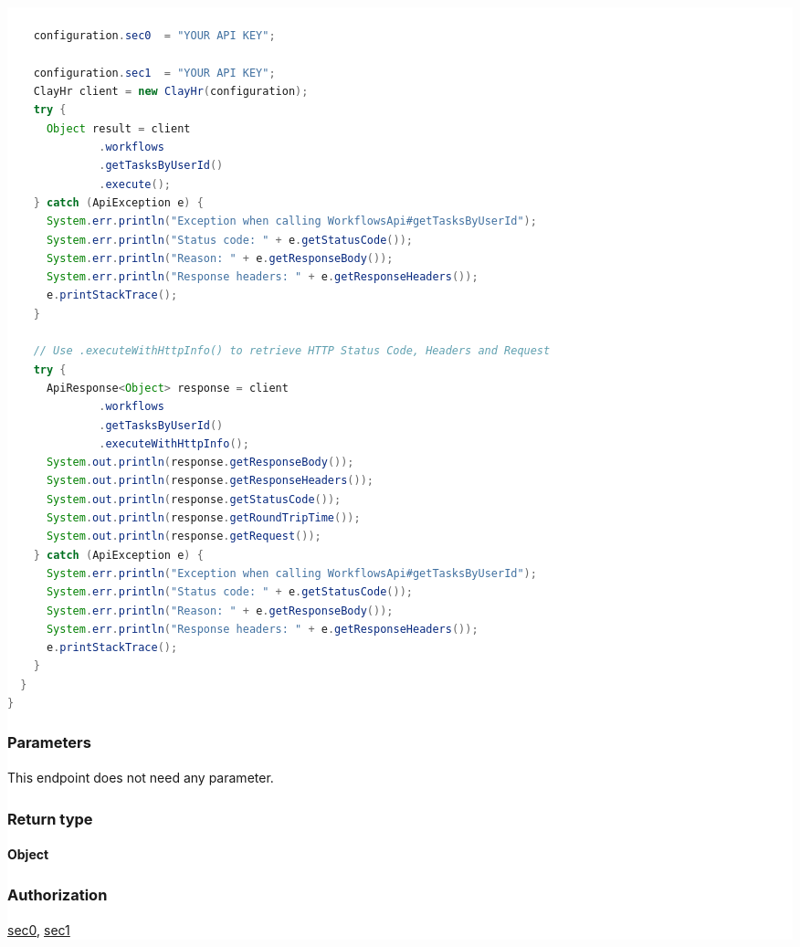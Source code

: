 ```java
    
    configuration.sec0  = "YOUR API KEY";
    
    configuration.sec1  = "YOUR API KEY";
    ClayHr client = new ClayHr(configuration);
    try {
      Object result = client
              .workflows
              .getTasksByUserId()
              .execute();
    } catch (ApiException e) {
      System.err.println("Exception when calling WorkflowsApi#getTasksByUserId");
      System.err.println("Status code: " + e.getStatusCode());
      System.err.println("Reason: " + e.getResponseBody());
      System.err.println("Response headers: " + e.getResponseHeaders());
      e.printStackTrace();
    }

    // Use .executeWithHttpInfo() to retrieve HTTP Status Code, Headers and Request
    try {
      ApiResponse<Object> response = client
              .workflows
              .getTasksByUserId()
              .executeWithHttpInfo();
      System.out.println(response.getResponseBody());
      System.out.println(response.getResponseHeaders());
      System.out.println(response.getStatusCode());
      System.out.println(response.getRoundTripTime());
      System.out.println(response.getRequest());
    } catch (ApiException e) {
      System.err.println("Exception when calling WorkflowsApi#getTasksByUserId");
      System.err.println("Status code: " + e.getStatusCode());
      System.err.println("Reason: " + e.getResponseBody());
      System.err.println("Response headers: " + e.getResponseHeaders());
      e.printStackTrace();
    }
  }
}

```

### Parameters
This endpoint does not need any parameter.

### Return type

**Object**

### Authorization

[sec0](../README.md#sec0), [sec1](../README.md#sec1)

